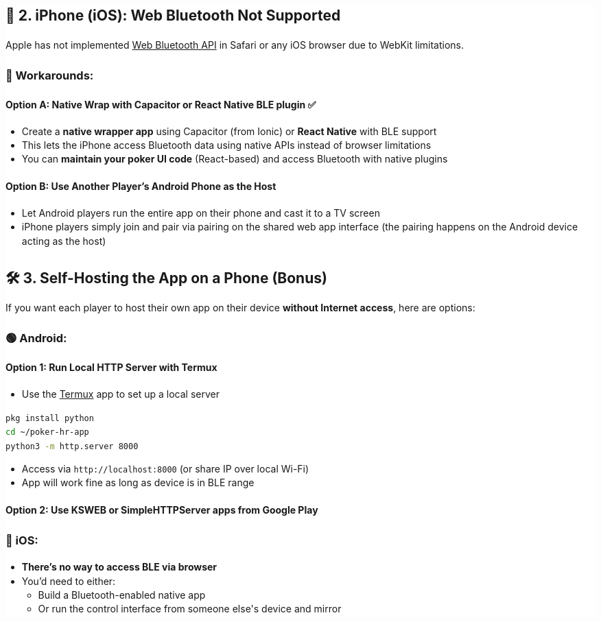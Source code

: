 
## 🔴 2. iPhone (iOS): Web Bluetooth Not Supported

Apple has not implemented [Web Bluetooth API](https://developer.mozilla.org/en-US/docs/Web/API/Web_Bluetooth_API) in Safari or any iOS browser due to WebKit limitations.

### 🔄 Workarounds:

#### Option A: Native Wrap with Capacitor or React Native BLE plugin ✅

- Create a **native wrapper app** using Capacitor (from Ionic) or **React Native** with BLE support
- This lets the iPhone access Bluetooth data using native APIs instead of browser limitations
- You can **maintain your poker UI code** (React-based) and access Bluetooth with native plugins


#### Option B: Use Another Player’s Android Phone as the Host

- Let Android players run the entire app on their phone and cast it to a TV screen
- iPhone players simply join and pair via pairing on the shared web app interface (the pairing happens on the Android device acting as the host)


## 🛠 3. Self-Hosting the App on a Phone (Bonus)

If you want each player to host their own app on their device **without Internet access**, here are options:

### 🟢 Android:

#### Option 1: Run Local HTTP Server with Termux

- Use the [Termux](https://termux.dev/en/) app to set up a local server

```bash
pkg install python
cd ~/poker-hr-app
python3 -m http.server 8000
```

- Access via `http://localhost:8000` (or share IP over local Wi-Fi)
- App will work fine as long as device is in BLE range


#### Option 2: Use KSWEB or SimpleHTTPServer apps from Google Play

### 🔴 iOS:

- **There’s no way to access BLE via browser**
- You’d need to either:
    - Build a Bluetooth-enabled native app
    - Or run the control interface from someone else's device and mirror
